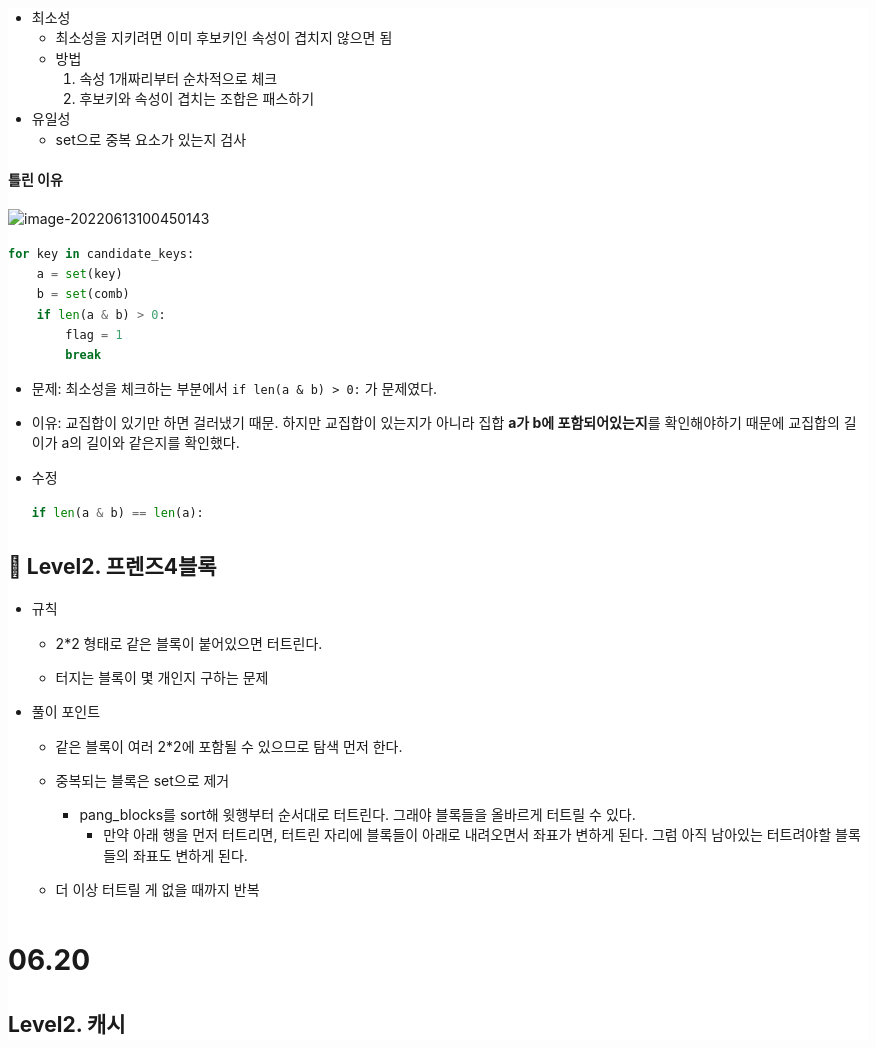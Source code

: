 - 최소성
  - 최소성을 지키려면 이미 후보키인 속성이 겹치지 않으면 됨
  - 방법
    1) 속성 1개짜리부터 순차적으로 체크
    2) 후보키와 속성이 겹치는 조합은 패스하기
- 유일성
  - set으로 중복 요소가 있는지 검사

#### 틀린 이유

![image-20220613100450143](C:\Users\USER\algorithm\algorithm-study(new)\Programmers\README.assets\image-20220613100450143.png)

```python
for key in candidate_keys:
    a = set(key)
    b = set(comb)
    if len(a & b) > 0:
        flag = 1
        break
```

- 문제: 최소성을 체크하는 부분에서 `if len(a & b) > 0:` 가 문제였다.

- 이유: 교집합이 있기만 하면 걸러냈기 때문. 
  하지만 교집합이 있는지가 아니라 집합 **a가 b에 포함되어있는지**를 확인해야하기 때문에 교집합의 길이가 a의 길이와 같은지를 확인했다.

- 수정

  ```python
  if len(a & b) == len(a):
  ```

  

## :cherry_blossom: Level2. 프렌즈4블록

- 규칙

  - 2*2 형태로 같은 블록이 붙어있으면 터트린다.

  - 터지는 블록이 몇 개인지 구하는 문제

- 풀이 포인트

  - 같은 블록이 여러 2*2에 포함될 수 있으므로 탐색 먼저 한다.

  - 중복되는 블록은 set으로 제거
    - pang_blocks를 sort해 윗행부터 순서대로 터트린다. 그래야 블록들을 올바르게 터트릴 수 있다.
      - 만약 아래 행을 먼저 터트리면, 터트린 자리에 블록들이 아래로 내려오면서 좌표가 변하게 된다. 그럼 아직 남아있는 터트려야할 블록들의 좌표도 변하게 된다.

  - 더 이상 터트릴 게 없을 때까지 반복





# 06.20

## Level2. 캐시
